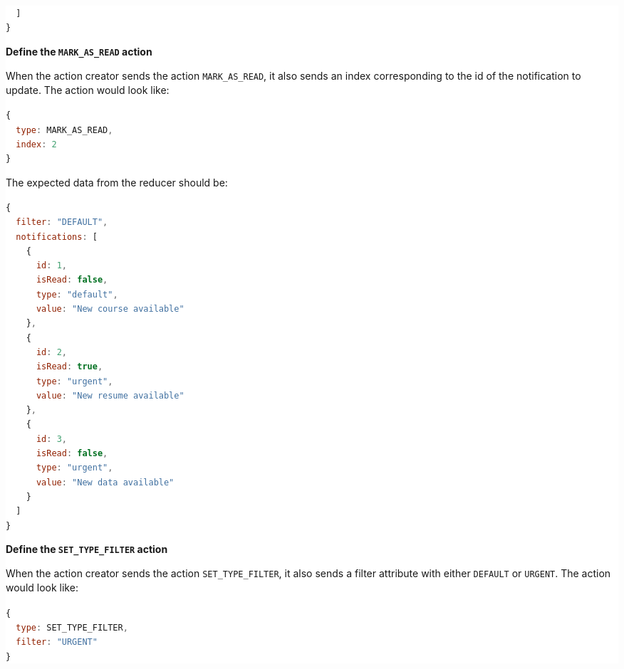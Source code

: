 ```javascript
  ]
}
```

**Define the `MARK_AS_READ` action**

When the action creator sends the action `MARK_AS_READ`, it also sends an index corresponding to the id of the notification to update. The action would look like:

```javascript
{
  type: MARK_AS_READ,
  index: 2
}
```

The expected data from the reducer should be:

```javascript
{
  filter: "DEFAULT",
  notifications: [
    {
      id: 1,
      isRead: false,
      type: "default",
      value: "New course available"
    },
    {
      id: 2,
      isRead: true,
      type: "urgent",
      value: "New resume available"
    },
    {
      id: 3,
      isRead: false,
      type: "urgent",
      value: "New data available"
    }
  ]
}
```

**Define the `SET_TYPE_FILTER` action**

When the action creator sends the action `SET_TYPE_FILTER`, it also sends a filter attribute with either `DEFAULT` or `URGENT`. The action would look like:

```javascript
{
  type: SET_TYPE_FILTER,
  filter: "URGENT"
}
```
